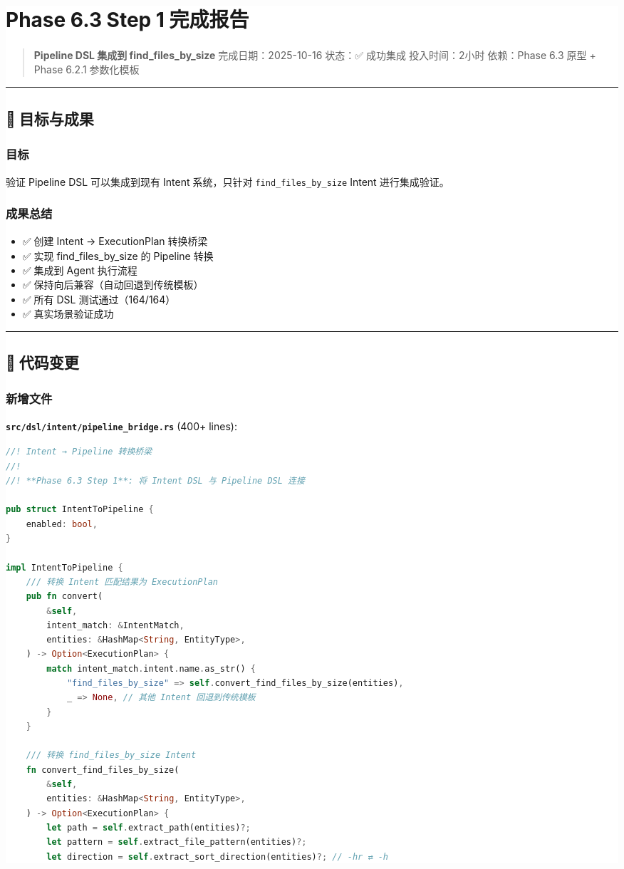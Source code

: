 # Phase 6.3 Step 1 完成报告

> **Pipeline DSL 集成到 find_files_by_size**
> 完成日期：2025-10-16
> 状态：✅ 成功集成
> 投入时间：2小时
> 依赖：Phase 6.3 原型 + Phase 6.2.1 参数化模板

---

## 🎯 目标与成果

### 目标

验证 Pipeline DSL 可以集成到现有 Intent 系统，只针对 `find_files_by_size` Intent 进行集成验证。

### 成果总结

- ✅ 创建 Intent → ExecutionPlan 转换桥梁
- ✅ 实现 find_files_by_size 的 Pipeline 转换
- ✅ 集成到 Agent 执行流程
- ✅ 保持向后兼容（自动回退到传统模板）
- ✅ 所有 DSL 测试通过（164/164）
- ✅ 真实场景验证成功

---

## 📁 代码变更

### 新增文件

**`src/dsl/intent/pipeline_bridge.rs`** (400+ lines):
```rust
//! Intent → Pipeline 转换桥梁
//!
//! **Phase 6.3 Step 1**: 将 Intent DSL 与 Pipeline DSL 连接

pub struct IntentToPipeline {
    enabled: bool,
}

impl IntentToPipeline {
    /// 转换 Intent 匹配结果为 ExecutionPlan
    pub fn convert(
        &self,
        intent_match: &IntentMatch,
        entities: &HashMap<String, EntityType>,
    ) -> Option<ExecutionPlan> {
        match intent_match.intent.name.as_str() {
            "find_files_by_size" => self.convert_find_files_by_size(entities),
            _ => None, // 其他 Intent 回退到传统模板
        }
    }

    /// 转换 find_files_by_size Intent
    fn convert_find_files_by_size(
        &self,
        entities: &HashMap<String, EntityType>,
    ) -> Option<ExecutionPlan> {
        let path = self.extract_path(entities)?;
        let pattern = self.extract_file_pattern(entities)?;
        let direction = self.extract_sort_direction(entities)?; // -hr ⇄ -h
```